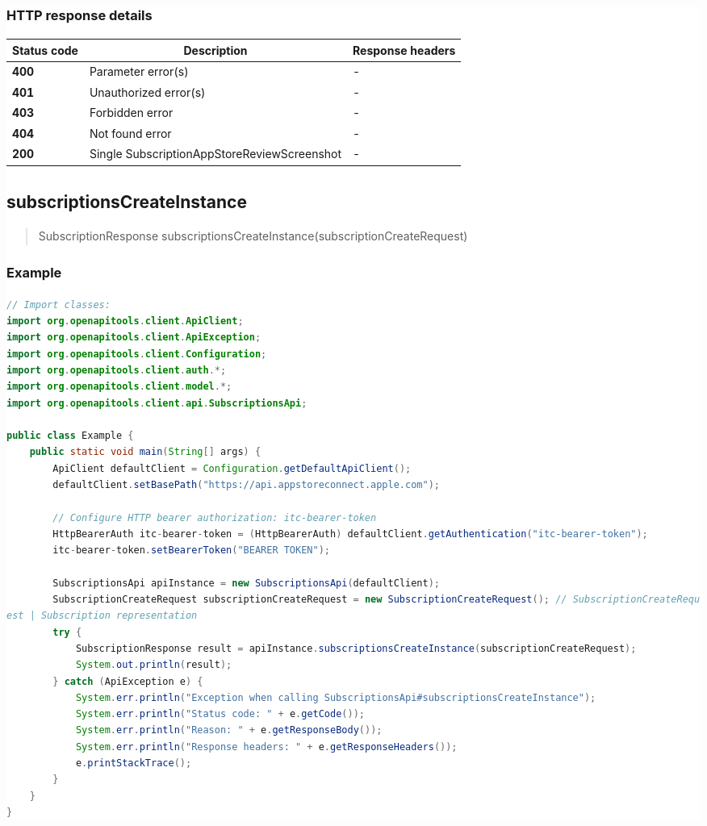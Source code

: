 ### HTTP response details
| Status code | Description | Response headers |
|-------------|-------------|------------------|
| **400** | Parameter error(s) |  -  |
| **401** | Unauthorized error(s) |  -  |
| **403** | Forbidden error |  -  |
| **404** | Not found error |  -  |
| **200** | Single SubscriptionAppStoreReviewScreenshot |  -  |


## subscriptionsCreateInstance

> SubscriptionResponse subscriptionsCreateInstance(subscriptionCreateRequest)



### Example

```java
// Import classes:
import org.openapitools.client.ApiClient;
import org.openapitools.client.ApiException;
import org.openapitools.client.Configuration;
import org.openapitools.client.auth.*;
import org.openapitools.client.model.*;
import org.openapitools.client.api.SubscriptionsApi;

public class Example {
    public static void main(String[] args) {
        ApiClient defaultClient = Configuration.getDefaultApiClient();
        defaultClient.setBasePath("https://api.appstoreconnect.apple.com");
        
        // Configure HTTP bearer authorization: itc-bearer-token
        HttpBearerAuth itc-bearer-token = (HttpBearerAuth) defaultClient.getAuthentication("itc-bearer-token");
        itc-bearer-token.setBearerToken("BEARER TOKEN");

        SubscriptionsApi apiInstance = new SubscriptionsApi(defaultClient);
        SubscriptionCreateRequest subscriptionCreateRequest = new SubscriptionCreateRequest(); // SubscriptionCreateRequest | Subscription representation
        try {
            SubscriptionResponse result = apiInstance.subscriptionsCreateInstance(subscriptionCreateRequest);
            System.out.println(result);
        } catch (ApiException e) {
            System.err.println("Exception when calling SubscriptionsApi#subscriptionsCreateInstance");
            System.err.println("Status code: " + e.getCode());
            System.err.println("Reason: " + e.getResponseBody());
            System.err.println("Response headers: " + e.getResponseHeaders());
            e.printStackTrace();
        }
    }
}
```
